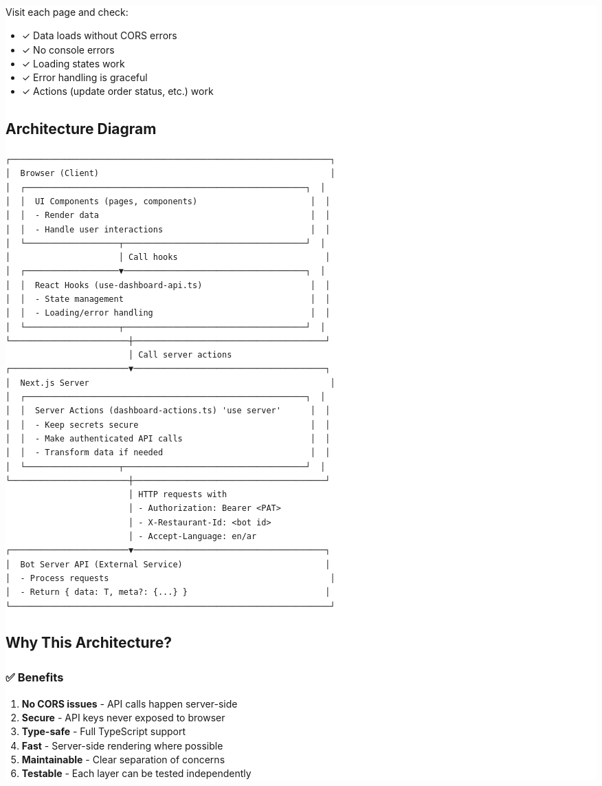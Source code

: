 Visit each page and check:
- ✓ Data loads without CORS errors
- ✓ No console errors
- ✓ Loading states work
- ✓ Error handling is graceful
- ✓ Actions (update order status, etc.) work

## Architecture Diagram

```
┌─────────────────────────────────────────────────────────────────┐
│  Browser (Client)                                               │
│  ┌─────────────────────────────────────────────────────────┐  │
│  │  UI Components (pages, components)                       │  │
│  │  - Render data                                           │  │
│  │  - Handle user interactions                              │  │
│  └───────────────────┬─────────────────────────────────────┘  │
│                      │ Call hooks                              │
│  ┌───────────────────▼─────────────────────────────────────┐  │
│  │  React Hooks (use-dashboard-api.ts)                      │  │
│  │  - State management                                      │  │
│  │  - Loading/error handling                                │  │
│  └───────────────────┬─────────────────────────────────────┘  │
└────────────────────────┼───────────────────────────────────────┘
                         │ Call server actions
┌────────────────────────▼───────────────────────────────────────┐
│  Next.js Server                                                 │
│  ┌─────────────────────────────────────────────────────────┐  │
│  │  Server Actions (dashboard-actions.ts) 'use server'      │  │
│  │  - Keep secrets secure                                   │  │
│  │  - Make authenticated API calls                          │  │
│  │  - Transform data if needed                              │  │
│  └───────────────────┬─────────────────────────────────────┘  │
└────────────────────────┼───────────────────────────────────────┘
                         │ HTTP requests with
                         │ - Authorization: Bearer <PAT>
                         │ - X-Restaurant-Id: <bot id>
                         │ - Accept-Language: en/ar
┌────────────────────────▼───────────────────────────────────────┐
│  Bot Server API (External Service)                             │
│  - Process requests                                             │
│  - Return { data: T, meta?: {...} }                            │
└─────────────────────────────────────────────────────────────────┘
```

## Why This Architecture?

### ✅ Benefits
1. **No CORS issues** - API calls happen server-side
2. **Secure** - API keys never exposed to browser
3. **Type-safe** - Full TypeScript support
4. **Fast** - Server-side rendering where possible
5. **Maintainable** - Clear separation of concerns
6. **Testable** - Each layer can be tested independently
